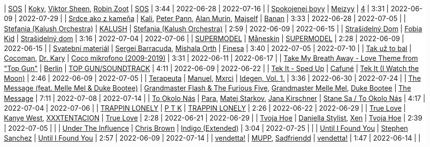 | [SOS](https://open.spotify.com/track/20hAlPd1hKtN0PvLk28N1L) | [Koky](https://open.spotify.com/artist/4JTacmomOV6ZmeAVHMkFOq), [Viktor Sheen](https://open.spotify.com/artist/4cG43cUBRJWWDsRh4SW48i), [Robin Zoot](https://open.spotify.com/artist/28oxY7ZfDt1BJFf8FVfpEh) | [SOS](https://open.spotify.com/album/5kEGmuoE7tJK8j1D9jbCmw) | 3:44 | 2022-06-28 | 2022-07-16 |
| [Spokojenej boyy](https://open.spotify.com/track/2SELMoJUcEpf6ymUegqEMF) | [Meizyy](https://open.spotify.com/artist/6bfvcDuHhC8XKWj4r4VZ1o) | [4](https://open.spotify.com/album/77g80qKJKdCFNxR2HO4E9H) | 3:31 | 2022-06-09 | 2022-07-29 |
| [Srdce ako z kameňa](https://open.spotify.com/track/3sKrwPfcjqAxfpv5beQStq) | [Kali](https://open.spotify.com/artist/7GtwhLS4bvGc7mkyWjPmpC), [Peter Pann](https://open.spotify.com/artist/5RWzjEjUW2NWpSm00Ieo5X), [Alan Murin](https://open.spotify.com/artist/6pNpb0Hcy98NRr1e8Vhxss), [Majself](https://open.spotify.com/artist/4uGlaZn0LSybHkHFEKBOV2) | [Banan](https://open.spotify.com/album/03VJ4k855Lav4Xj030ODgE) | 3:33 | 2022-06-28 | 2022-07-05 |
| [Stefania \(Kalush Orchestra\)](https://open.spotify.com/track/2vHzOWRKYPLu8umRPIFuOq) | [KALUSH](https://open.spotify.com/artist/46rVVJwHWNS7C7MaWXd842) | [Stefania \(Kalush Orchestra\)](https://open.spotify.com/album/4JPeuLHGm9g78QS2aRao3D) | 2:59 | 2022-06-09 | 2022-06-15 |
| [Strašidelný Dom](https://open.spotify.com/track/5H5CjIWYRODdMKcM38QsEg) | [Fobia Kid](https://open.spotify.com/artist/6qtdtH7BAqRMiG7d3djqta) | [Strašidelný dom](https://open.spotify.com/album/0PQ7MZ1ifWDSfAmNQNFno4) | 3:16 | 2022-07-04 | 2022-07-06 |
| [SUPERMODEL](https://open.spotify.com/track/63WuQOXohQIxOxIFA2K7bR) | [Måneskin](https://open.spotify.com/artist/0lAWpj5szCSwM4rUMHYmrr) | [SUPERMODEL](https://open.spotify.com/album/5jhbLeXH1a3SRSOg84GSUn) | 2:28 | 2022-06-09 | 2022-06-15 |
| [Svatební materiál](https://open.spotify.com/track/3r1Daj1GAwfUUIGjSUGRI2) | [Sergei Barracuda](https://open.spotify.com/artist/1hwvc8bcyy9ruXXXRLcfko), [Mishala Orth](https://open.spotify.com/artist/3XfYmn43TUqyNgeq4eFJ5c) | [Finesa](https://open.spotify.com/album/6mDThweCb6pZxqwfThAw8Q) | 3:40 | 2022-07-05 | 2022-07-10 |
| [Tak už to bal](https://open.spotify.com/track/4NvuvdCL791n5lzfPiV9fO) | [Cocoman](https://open.spotify.com/artist/2X7JES916nMn3KrTj2nmW2), [Dr\. Kary](https://open.spotify.com/artist/2EQiWpszVgF6ljThHxvQSc) | [Coco mikrofono \(2009\-2019\)](https://open.spotify.com/album/2UqSL3feRCyL2txTsuCqz3) | 3:31 | 2022-06-11 | 2022-06-17 |
| [Take My Breath Away \- Love Theme from "Top Gun"](https://open.spotify.com/track/77Oww6V7jooOd7aNEMnFJ3) | [Berlin](https://open.spotify.com/artist/2aS6jYh7ysTL1ZUsHneNgM) | [TOP GUN/SOUNDTRACK](https://open.spotify.com/album/0aAtSw6p6dKW33Azdc0Ihq) | 4:11 | 2022-06-09 | 2022-06-22 |
| [Tek It \- Sped Up](https://open.spotify.com/track/0MnTkIEP4zZN1IUSu8MvIz) | [Cafuné](https://open.spotify.com/artist/581C5Qwl87TskfBEzuoisu) | [Tek It \(I Watch the Moon\)](https://open.spotify.com/album/3Bt2OtHQDRDXC10Flgm9Rv) | 2:46 | 2022-06-09 | 2022-07-05 |
| [Terapeuta](https://open.spotify.com/track/6YW9qgEJrkr3eGXYcZ8uXC) | [Manuel](https://open.spotify.com/artist/1O4dvMoyQSIClCii6DSai8), [Mxrci](https://open.spotify.com/artist/0d76eNZLxcMQiFIhdNKFnA) | [Idegen, Vol\. 1.](https://open.spotify.com/album/1cSCDIHlM4QbyRtEiNgPHk) | 3:36 | 2022-06-30 | 2022-07-24 |
| [The Message \(feat\. Melle Mel & Duke Bootee\)](https://open.spotify.com/track/5DuTNKFEjJIySAyJH1yNDU) | [Grandmaster Flash & The Furious Five](https://open.spotify.com/artist/5hQCwevTf03u1rECrRMeop), [Grandmaster Melle Mel](https://open.spotify.com/artist/0AWhixY9hX7LEPyPMjh4O0), [Duke Bootee](https://open.spotify.com/artist/4DW1Qbu1D3gD9lQEjHurAk) | [The Message](https://open.spotify.com/album/4dEczweFPXeLMMVD1zIdi7) | 7:11 | 2022-07-08 | 2022-07-14 |
| [To Okolo Nás](https://open.spotify.com/track/6R4GxOFiW0RHlvlLeez8B3) | [Para](https://open.spotify.com/artist/4cDXms9IAR2Fy7iLt0lz0Q), [Matej Starkov](https://open.spotify.com/artist/4fyKIinS5DYJlmmUCvQqVZ), [Jana Kirschner](https://open.spotify.com/artist/3sakSn9xHMLlqQxOnQ57fB) | [Stane Sa / To Okolo Nás](https://open.spotify.com/album/6nkWiiixRtzxOqOV58yOLW) | 4:17 | 2022-07-04 | 2022-07-06 |
| [TRAPPIN LONELY](https://open.spotify.com/track/2wzELRaOAvUjhJoSkcJTKT) | [P T K](https://open.spotify.com/artist/5iYtjtFv6SvHX95ny4fVEz) | [TRAPPIN LONELY](https://open.spotify.com/album/0tbXCibxgpS2zFZTABRmmn) | 2:26 | 2022-06-22 | 2022-06-29 |
| [True Love](https://open.spotify.com/track/06JvOZ39sK8D8SqiqfaxDU) | [Kanye West](https://open.spotify.com/artist/5K4W6rqBFWDnAN6FQUkS6x), [XXXTENTACION](https://open.spotify.com/artist/15UsOTVnJzReFVN1VCnxy4) | [True Love](https://open.spotify.com/album/1YA0gAfV91LkDq1DODSCbc) | 2:28 | 2022-06-21 | 2022-06-29 |
| [Tvoja Hoe](https://open.spotify.com/track/4hFNCF6JHvSbu8GuYDvvH0) | [Daniella Stylist](https://open.spotify.com/artist/4fC1mpmySGsvvDDmXQIAYp), [Xen](https://open.spotify.com/artist/4ePdO6VXNWqpaYceaDm8vc) | [Tvoja Hoe](https://open.spotify.com/album/10mqweHm7661O4MENzK7AY) | 2:39 | 2022-07-05 |  |
| [Under The Influence](https://open.spotify.com/track/5IgjP7X4th6nMNDh4akUHb) | [Chris Brown](https://open.spotify.com/artist/7bXgB6jMjp9ATFy66eO08Z) | [Indigo \(Extended\)](https://open.spotify.com/album/3okhA6w5uau6ZNhnVpwVww) | 3:04 | 2022-07-25 |  |
| [Until I Found You](https://open.spotify.com/track/0T5iIrXA4p5GsubkhuBIKV) | [Stephen Sanchez](https://open.spotify.com/artist/5XKFrudbV4IiuE5WuTPRmT) | [Until I Found You](https://open.spotify.com/album/18CtLoAMTr7F8ngtuM6D8i) | 2:57 | 2022-06-09 | 2022-07-14 |
| [vendetta!](https://open.spotify.com/track/5Sk39LuvdwuvL84jD01Dum) | [MUPP](https://open.spotify.com/artist/7B9Gg9epjQzfNGdxijFczG), [Sadfriendd](https://open.spotify.com/artist/4UT0p3ljEiD472lZp44KLH) | [vendetta!](https://open.spotify.com/album/68lLFdlKCAqUQ3p3uDlozr) | 1:47 | 2022-06-14 |  |